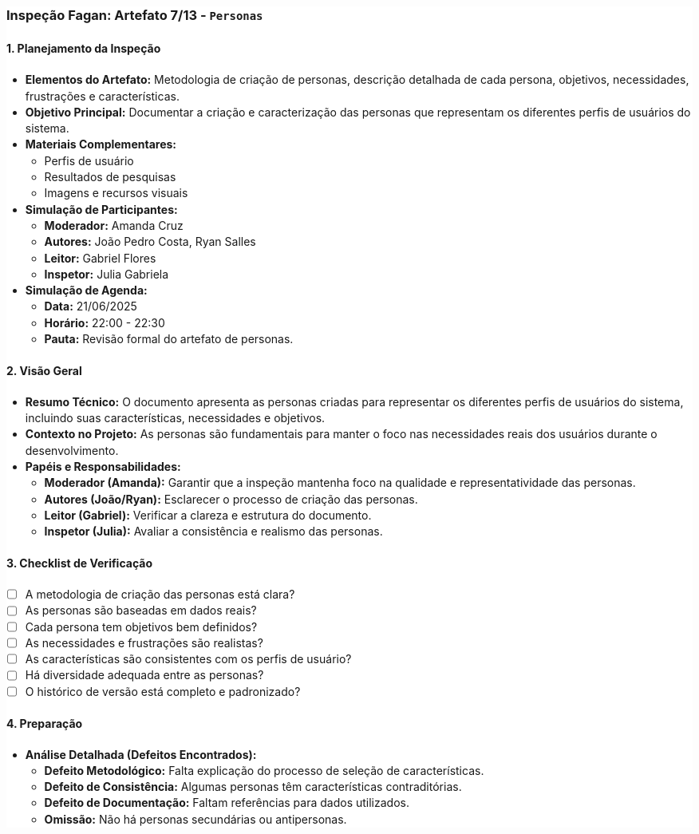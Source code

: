 
### **Inspeção Fagan: Artefato 7/13 - `Personas`**

#### 1. Planejamento da Inspeção

*   **Elementos do Artefato:** Metodologia de criação de personas, descrição detalhada de cada persona, objetivos, necessidades, frustrações e características.
*   **Objetivo Principal:** Documentar a criação e caracterização das personas que representam os diferentes perfis de usuários do sistema.
*   **Materiais Complementares:**
    *   Perfis de usuário
    *   Resultados de pesquisas
    *   Imagens e recursos visuais
*   **Simulação de Participantes:**
    *   **Moderador:** Amanda Cruz
    *   **Autores:** João Pedro Costa, Ryan Salles
    *   **Leitor:** Gabriel Flores
    *   **Inspetor:** Julia Gabriela
*   **Simulação de Agenda:**
    *   **Data:** 21/06/2025
    *   **Horário:** 22:00 - 22:30
    *   **Pauta:** Revisão formal do artefato de personas.

#### 2. Visão Geral

*   **Resumo Técnico:** O documento apresenta as personas criadas para representar os diferentes perfis de usuários do sistema, incluindo suas características, necessidades e objetivos.
*   **Contexto no Projeto:** As personas são fundamentais para manter o foco nas necessidades reais dos usuários durante o desenvolvimento.
*   **Papéis e Responsabilidades:**
    *   **Moderador (Amanda):** Garantir que a inspeção mantenha foco na qualidade e representatividade das personas.
    *   **Autores (João/Ryan):** Esclarecer o processo de criação das personas.
    *   **Leitor (Gabriel):** Verificar a clareza e estrutura do documento.
    *   **Inspetor (Julia):** Avaliar a consistência e realismo das personas.

#### 3. Checklist de Verificação
- [ ] A metodologia de criação das personas está clara?
- [ ] As personas são baseadas em dados reais?
- [ ] Cada persona tem objetivos bem definidos?
- [ ] As necessidades e frustrações são realistas?
- [ ] As características são consistentes com os perfis de usuário?
- [ ] Há diversidade adequada entre as personas?
- [ ] O histórico de versão está completo e padronizado?

#### 4. Preparação

*   **Análise Detalhada (Defeitos Encontrados):**
    *   **Defeito Metodológico:** Falta explicação do processo de seleção de características.
    *   **Defeito de Consistência:** Algumas personas têm características contraditórias.
    *   **Defeito de Documentação:** Faltam referências para dados utilizados.
    *   **Omissão:** Não há personas secundárias ou antipersonas.
